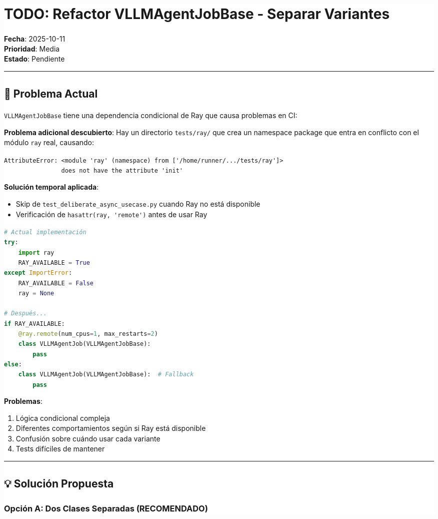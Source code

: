 # TODO: Refactor VLLMAgentJobBase - Separar Variantes

**Fecha**: 2025-10-11  
**Prioridad**: Media  
**Estado**: Pendiente

---

## 🎯 Problema Actual

`VLLMAgentJobBase` tiene una dependencia condicional de Ray que causa problemas en CI:

**Problema adicional descubierto**: Hay un directorio `tests/ray/` que crea un namespace package
que entra en conflicto con el módulo `ray` real, causando:
```
AttributeError: <module 'ray' (namespace) from ['/home/runner/.../tests/ray']> 
                does not have the attribute 'init'
```

**Solución temporal aplicada**: 
- Skip de `test_deliberate_async_usecase.py` cuando Ray no está disponible
- Verificación de `hasattr(ray, 'remote')` antes de usar Ray

```python
# Actual implementación
try:
    import ray
    RAY_AVAILABLE = True
except ImportError:
    RAY_AVAILABLE = False
    ray = None

# Después...
if RAY_AVAILABLE:
    @ray.remote(num_cpus=1, max_restarts=2)
    class VLLMAgentJob(VLLMAgentJobBase):
        pass
else:
    class VLLMAgentJob(VLLMAgentJobBase):  # Fallback
        pass
```

**Problemas**:
1. Lógica condicional compleja
2. Diferentes comportamientos según si Ray está disponible
3. Confusión sobre cuándo usar cada variante
4. Tests difíciles de mantener

---

## 💡 Solución Propuesta

### Opción A: Dos Clases Separadas (RECOMENDADO)
